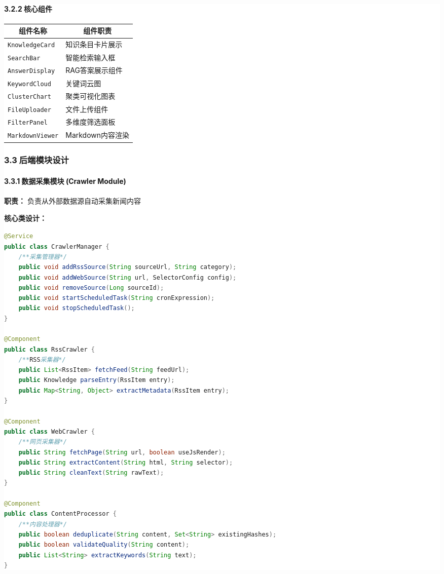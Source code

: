 #### 3.2.2 核心组件

| 组件名称 | 组件职责 |
|---------|---------|
| `KnowledgeCard` | 知识条目卡片展示 |
| `SearchBar` | 智能检索输入框 |
| `AnswerDisplay` | RAG答案展示组件 |
| `KeywordCloud` | 关键词云图 |
| `ClusterChart` | 聚类可视化图表 |
| `FileUploader` | 文件上传组件 |
| `FilterPanel` | 多维度筛选面板 |
| `MarkdownViewer` | Markdown内容渲染 |

### 3.3 后端模块设计

#### 3.3.1 数据采集模块 (Crawler Module)

**职责：** 负责从外部数据源自动采集新闻内容

**核心类设计：**

```java
@Service
public class CrawlerManager {
    /**采集管理器*/
    public void addRssSource(String sourceUrl, String category);
    public void addWebSource(String url, SelectorConfig config);
    public void removeSource(Long sourceId);
    public void startScheduledTask(String cronExpression);
    public void stopScheduledTask();
}

@Component
public class RssCrawler {
    /**RSS采集器*/
    public List<RssItem> fetchFeed(String feedUrl);
    public Knowledge parseEntry(RssItem entry);
    public Map<String, Object> extractMetadata(RssItem entry);
}

@Component
public class WebCrawler {
    /**网页采集器*/
    public String fetchPage(String url, boolean useJsRender);
    public String extractContent(String html, String selector);
    public String cleanText(String rawText);
}

@Component
public class ContentProcessor {
    /**内容处理器*/
    public boolean deduplicate(String content, Set<String> existingHashes);
    public boolean validateQuality(String content);
    public List<String> extractKeywords(String text);
}
```
